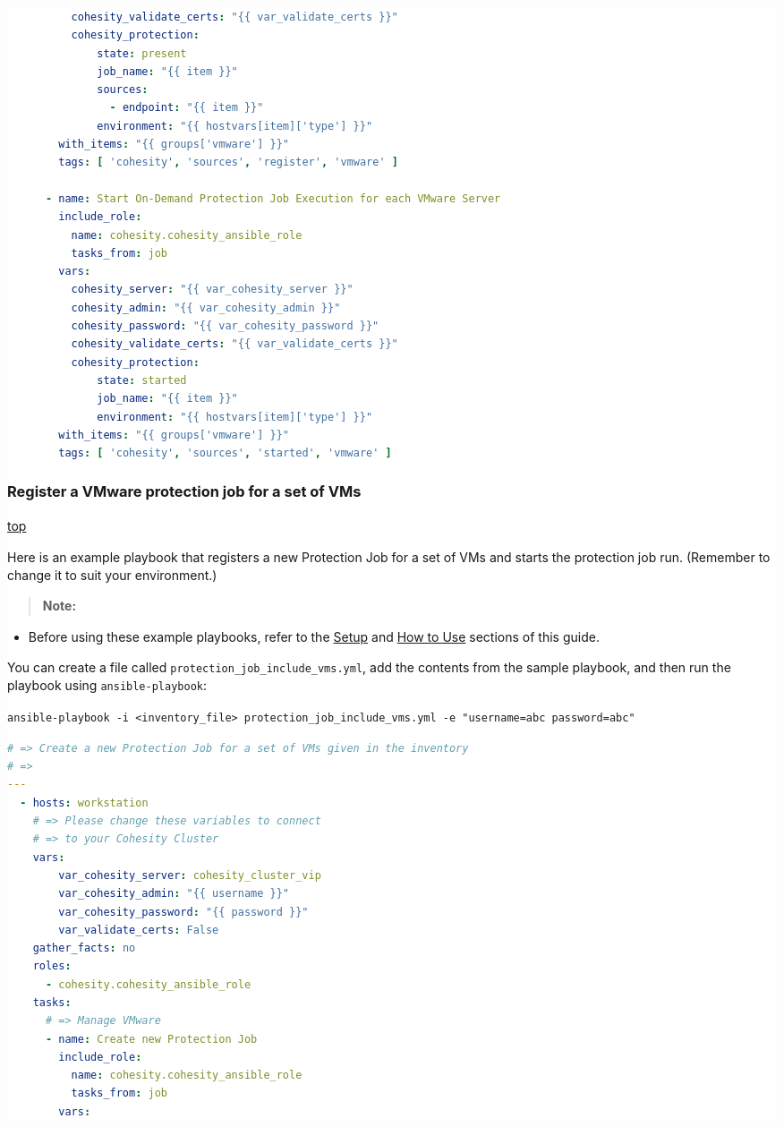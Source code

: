 ```yaml
          cohesity_validate_certs: "{{ var_validate_certs }}"
          cohesity_protection:
              state: present
              job_name: "{{ item }}"
              sources:
                - endpoint: "{{ item }}"
              environment: "{{ hostvars[item]['type'] }}"
        with_items: "{{ groups['vmware'] }}"
        tags: [ 'cohesity', 'sources', 'register', 'vmware' ]

      - name: Start On-Demand Protection Job Execution for each VMware Server
        include_role:
          name: cohesity.cohesity_ansible_role
          tasks_from: job
        vars:
          cohesity_server: "{{ var_cohesity_server }}"
          cohesity_admin: "{{ var_cohesity_admin }}"
          cohesity_password: "{{ var_cohesity_password }}"
          cohesity_validate_certs: "{{ var_validate_certs }}"
          cohesity_protection:
              state: started
              job_name: "{{ item }}"
              environment: "{{ hostvars[item]['type'] }}"
        with_items: "{{ groups['vmware'] }}"
        tags: [ 'cohesity', 'sources', 'started', 'vmware' ]
```

### Register a VMware protection job for a set of VMs
[top](#Create-and-Manage-Cohesity-Jobs-Using-Ansible-Inventory)

Here is an example playbook that registers a new Protection Job for a set of VMs and starts the protection job run. (Remember to change it to suit your environment.)
> **Note:**
  - Before using these example playbooks, refer to the [Setup](../common/setup.md) and [How to Use](../common/how-to-use.md) sections of this guide.

You can create a file called `protection_job_include_vms.yml`, add the contents from the sample playbook, and then run the playbook using `ansible-playbook`:
  ```
  ansible-playbook -i <inventory_file> protection_job_include_vms.yml -e "username=abc password=abc"
  ```

```yaml
# => Create a new Protection Job for a set of VMs given in the inventory
# =>
---
  - hosts: workstation
    # => Please change these variables to connect
    # => to your Cohesity Cluster
    vars:
        var_cohesity_server: cohesity_cluster_vip
        var_cohesity_admin: "{{ username }}"
        var_cohesity_password: "{{ password }}"
        var_validate_certs: False
    gather_facts: no
    roles:
      - cohesity.cohesity_ansible_role
    tasks:
      # => Manage VMware
      - name: Create new Protection Job
        include_role:
          name: cohesity.cohesity_ansible_role
          tasks_from: job
        vars:
```
